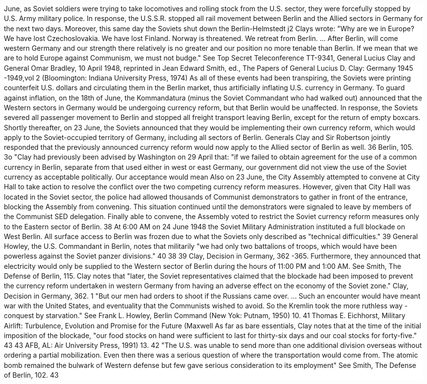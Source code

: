 June, as Soviet soldiers were trying to take locomotives and rolling stock from the U.S.
sector, they were forcefully stopped by U.S. Army military police. In response, the U.S.S.R. stopped all rail movement between Berlin and the Allied sectors in Germany for the next two days. Moreover, this same day the Soviets shut down the Berlin-Helmstedt j2 Clays wrote: "Why are we in Europe? We have lost Czechoslovakia. We have lost Finland. Norway is threatened. We retreat from Berlin. ... After Berlin, will come western Germany and our strength there relatively is no greater and our position no more tenable than Berlin. If we mean that we are to hold Europe against Communism, we must not budge." See Top Secret Teleconference TT-9341, General Lucius Clay  and General Omar Bradley, 10 April 1948, reprinted in Jean Edward Smith, ed., The Papers of General  Lucius D. Clay: Germany 1945 -1949,vol 2 (Bloomington: Indiana University Press, 1974)  As all of these events had been transpiring, the Soviets were printing counterfeit U.S. dollars and circulating them in the Berlin market, thus artificially inflating U.S.
currency in Germany. To guard against inflation, on the 18th of June, the Kommandatura (minus the Soviet Commandant who had walked out) announced that the Western sectors in Germany would be undergoing currency reform, but that Berlin would be unaffected.
In response, the Soviets severed all passenger movement to Berlin and stopped all freight transport leaving Berlin, except for the return of empty boxcars. Shortly thereafter, on 23
June, the Soviets announced that they would be implementing their own currency reform, which would apply to the Soviet-occupied territory of Germany, including all sectors of Berlin. Generals Clay and Sir Robertson jointly responded that the previously announced currency reform would now apply to the Allied sector of Berlin as well. 
36
Berlin,
105. 3o
"Clay had previously been advised by Washington on 29 April that: "if we failed to obtain agreement for the use of a common currency in Berlin, separate from that used either in west or east Germany, our government did not view the use of the Soviet currency as acceptable politically. Our acceptance would mean Also on 23 June, the City Assembly attempted to convene at City Hall to take action to resolve the conflict over the two competing currency reform measures.
However, given that City Hall was located in the Soviet sector, the police had allowed thousands of Communist demonstrators to gather in front of the entrance, blocking the Assembly from convening. This situation continued until the demonstrators were signaled to leave by members of the Communist SED delegation. Finally able to convene, the Assembly voted to restrict the Soviet currency reform measures only to the Eastern sector of Berlin. 
38
At 6:00 AM on 24 June 1948 the Soviet Military Administration instituted a full blockade on West Berlin. All surface access to Berlin was frozen due to what the Soviets only described as "technical difficulties." 39 General Howley, the U.S. Commandant in Berlin, notes that militarily "we had only two battalions of troops, which would have been powerless against the Soviet panzer divisions." 
40
38
39 Clay, Decision in Germany, 362 -365. Furthermore, they announced that electricity would only be supplied to the Western sector of Berlin during the hours of 11:00 PM and 1:00 AM. See Smith, The Defense of Berlin, 115. Clay notes that "later, the Soviet representatives claimed that the blockade had been imposed to prevent the currency reform undertaken in western Germany from having an adverse effect on the economy of the Soviet zone." Clay, Decision in Germany, 362.
1 "But our men had orders to shoot if the Russians came over. ... Such an encounter would have meant war with the United States, and eventuality that the Communists wished to avoid. So the Kremlin took the more ruthless way -conquest by starvation." See Frank L. Howley, Berlin Command (New Yok: Putnam, 1950) 10.
41 Thomas E. Eichhorst, Military Airlift: Turbulence, Evolution and Promise for the Future (Maxwell As far as bare essentials, Clay notes that at the time of the initial imposition of the blockade, "our food stocks on hand were sufficient to last for thirty-six days and our coal stocks for forty-five." 
43
43
AFB, AL: Air University Press, 1991) 13. 42 "The U.S. was unable to send more than one additional division overseas without ordering a partial mobilization. Even then there was a serious question of where the transportation would come from. The atomic bomb remained the bulwark of Western defense but few gave serious consideration to its employment" See Smith, The Defense of Berlin, 102. 
43